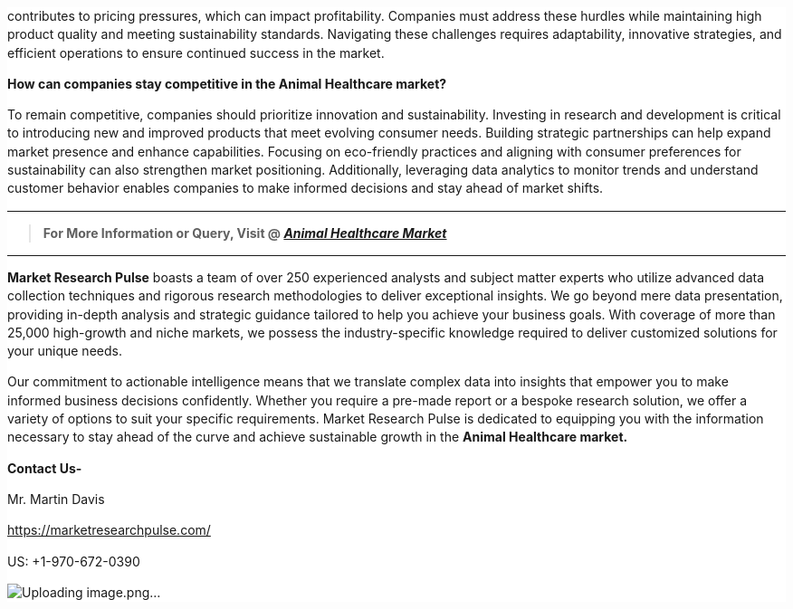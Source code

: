 contributes to pricing pressures, which can impact profitability. Companies must address these hurdles while maintaining high product quality and meeting sustainability standards. Navigating these challenges requires adaptability, innovative strategies, and efficient operations to ensure continued success in the market.</p><p><strong>How can companies stay competitive in the Animal Healthcare market?</strong></p><p>To remain competitive, companies should prioritize innovation and sustainability. Investing in research and development is critical to introducing new and improved products that meet evolving consumer needs. Building strategic partnerships can help expand market presence and enhance capabilities. Focusing on eco-friendly practices and aligning with consumer preferences for sustainability can also strengthen market positioning. Additionally, leveraging data analytics to monitor trends and understand customer behavior enables companies to make informed decisions and stay ahead of market shifts.</p><hr /><blockquote><p><strong>For More Information or Query, Visit @&nbsp;<em><a href="https://marketresearchpulse.com/report/42506/animal-healthcare-market?utm_source=Linkedin&utm_medium=025">Animal Healthcare Market</a></em></strong></p></blockquote><hr /><p><strong>Market Research Pulse</strong> boasts a team of over 250 experienced analysts and subject matter experts who utilize advanced data collection techniques and rigorous research methodologies to deliver exceptional insights. We go beyond mere data presentation, providing in-depth analysis and strategic guidance tailored to help you achieve your business goals. With coverage of more than 25,000 high-growth and niche markets, we possess the industry-specific knowledge required to deliver customized solutions for your unique needs.</p><p>Our commitment to actionable intelligence means that we translate complex data into insights that empower you to make informed business decisions confidently. Whether you require a pre-made report or a bespoke research solution, we offer a variety of options to suit your specific requirements. Market Research Pulse is dedicated to equipping you with the information necessary to stay ahead of the curve and achieve sustainable growth in the <strong>Animal Healthcare market.</strong></p><p><strong>Contact Us-</strong></p><p>Mr. Martin Davis</p><p>https://marketresearchpulse.com/</p><p>US: +1-970-672-0390</p>
![Uploading image.png…]()
